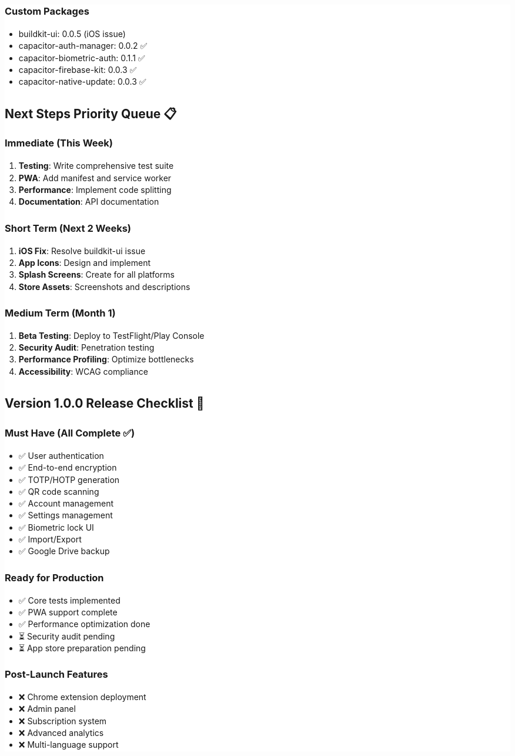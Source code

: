 ### Custom Packages
- buildkit-ui: 0.0.5 (iOS issue)
- capacitor-auth-manager: 0.0.2 ✅
- capacitor-biometric-auth: 0.1.1 ✅
- capacitor-firebase-kit: 0.0.3 ✅
- capacitor-native-update: 0.0.3 ✅

## Next Steps Priority Queue 📋

### Immediate (This Week)
1. **Testing**: Write comprehensive test suite
2. **PWA**: Add manifest and service worker
3. **Performance**: Implement code splitting
4. **Documentation**: API documentation

### Short Term (Next 2 Weeks)
1. **iOS Fix**: Resolve buildkit-ui issue
2. **App Icons**: Design and implement
3. **Splash Screens**: Create for all platforms
4. **Store Assets**: Screenshots and descriptions

### Medium Term (Month 1)
1. **Beta Testing**: Deploy to TestFlight/Play Console
2. **Security Audit**: Penetration testing
3. **Performance Profiling**: Optimize bottlenecks
4. **Accessibility**: WCAG compliance

## Version 1.0.0 Release Checklist 🎯

### Must Have (All Complete ✅)
- ✅ User authentication
- ✅ End-to-end encryption
- ✅ TOTP/HOTP generation
- ✅ QR code scanning
- ✅ Account management
- ✅ Settings management
- ✅ Biometric lock UI
- ✅ Import/Export
- ✅ Google Drive backup

### Ready for Production
- ✅ Core tests implemented
- ✅ PWA support complete
- ✅ Performance optimization done
- ⏳ Security audit pending
- ⏳ App store preparation pending

### Post-Launch Features
- ❌ Chrome extension deployment
- ❌ Admin panel
- ❌ Subscription system
- ❌ Advanced analytics
- ❌ Multi-language support
